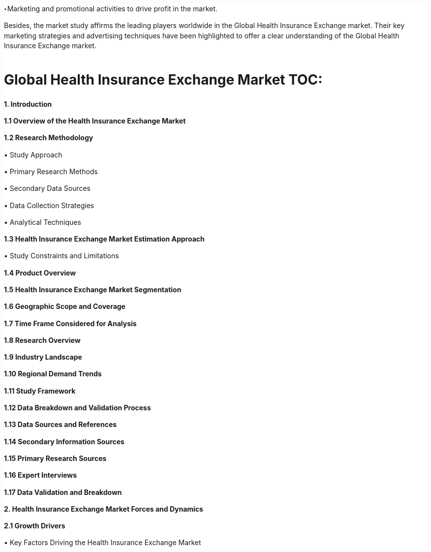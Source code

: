 <strong>‣</strong>Marketing and promotional activities to drive profit in the market.

Besides, the market study affirms the leading players worldwide in the Global Health Insurance Exchange market. Their key marketing strategies and advertising techniques have been highlighted to offer a clear understanding of the Global Health Insurance Exchange market.

# <strong>Global Health Insurance Exchange Market TOC:</strong>

<strong>1. Introduction</strong>

<strong>1.1 Overview of the Health Insurance Exchange Market</strong>

<strong>1.2 Research Methodology</strong>

• Study Approach

• Primary Research Methods

• Secondary Data Sources

• Data Collection Strategies

• Analytical Techniques

<strong>1.3 Health Insurance Exchange Market Estimation Approach</strong>

• Study Constraints and Limitations

<strong>1.4 Product Overview</strong>

<strong>1.5 Health Insurance Exchange Market Segmentation</strong>

<strong>1.6 Geographic Scope and Coverage</strong>

<strong>1.7 Time Frame Considered for Analysis</strong>

<strong>1.8 Research Overview</strong>

<strong>1.9 Industry Landscape</strong>

<strong>1.10 Regional Demand Trends</strong>

<strong>1.11 Study Framework</strong>

<strong>1.12 Data Breakdown and Validation Process</strong>

<strong>1.13 Data Sources and References</strong>

<strong>1.14 Secondary Information Sources</strong>

<strong>1.15 Primary Research Sources</strong>

<strong>1.16 Expert Interviews</strong>

<strong>1.17 Data Validation and Breakdown</strong>

<strong>2. Health Insurance Exchange Market Forces and Dynamics</strong>

<strong>2.1 Growth Drivers</strong>

• Key Factors Driving the Health Insurance Exchange Market
